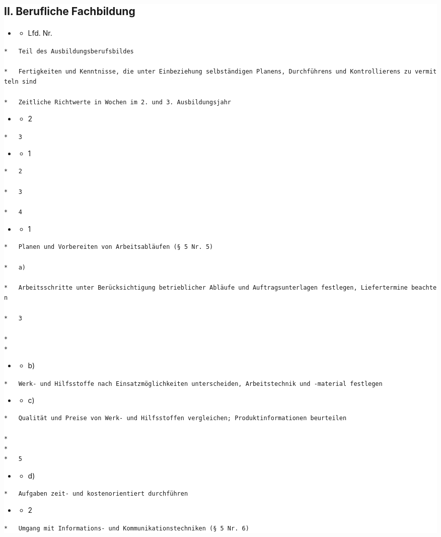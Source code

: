 ## II. Berufliche Fachbildung

*    *   Lfd. Nr.

    *   Teil des Ausbildungsberufsbildes

    *   Fertigkeiten und Kenntnisse, die unter Einbeziehung selbständigen Planens, Durchführens und Kontrollierens zu vermitteln sind

    *   Zeitliche Richtwerte in Wochen im 2. und 3. Ausbildungsjahr


*    *   2

    *   3


*    *   1

    *   2

    *   3

    *   4


*    *   1

    *   Planen und Vorbereiten von Arbeitsabläufen (§ 5 Nr. 5)

    *   a)

    *   Arbeitsschritte unter Berücksichtigung betrieblicher Abläufe und Auftragsunterlagen festlegen, Liefertermine beachten

    *   3

    *
    *

*    *   b)

    *   Werk- und Hilfsstoffe nach Einsatzmöglichkeiten unterscheiden, Arbeitstechnik und -material festlegen


*    *   c)

    *   Qualität und Preise von Werk- und Hilfsstoffen vergleichen; Produktinformationen beurteilen

    *
    *
    *   5


*    *   d)

    *   Aufgaben zeit- und kostenorientiert durchführen


*    *   2

    *   Umgang mit Informations- und Kommunikationstechniken (§ 5 Nr. 6)
